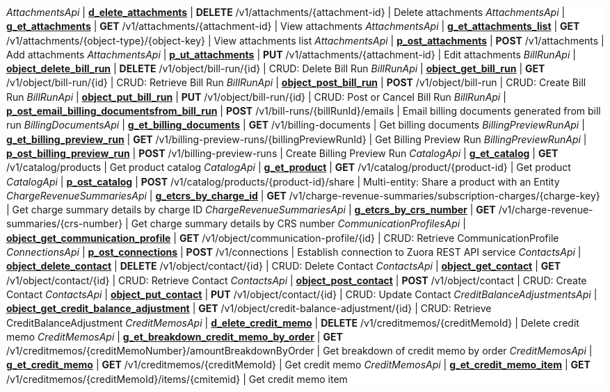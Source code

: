 *AttachmentsApi* | [**d_elete_attachments**](docs/AttachmentsApi.md#d_elete_attachments) | **DELETE** /v1/attachments/{attachment-id} | Delete attachments
*AttachmentsApi* | [**g_et_attachments**](docs/AttachmentsApi.md#g_et_attachments) | **GET** /v1/attachments/{attachment-id} | View attachments
*AttachmentsApi* | [**g_et_attachments_list**](docs/AttachmentsApi.md#g_et_attachments_list) | **GET** /v1/attachments/{object-type}/{object-key} | View attachments list
*AttachmentsApi* | [**p_ost_attachments**](docs/AttachmentsApi.md#p_ost_attachments) | **POST** /v1/attachments | Add attachments
*AttachmentsApi* | [**p_ut_attachments**](docs/AttachmentsApi.md#p_ut_attachments) | **PUT** /v1/attachments/{attachment-id} | Edit attachments
*BillRunApi* | [**object_delete_bill_run**](docs/BillRunApi.md#object_delete_bill_run) | **DELETE** /v1/object/bill-run/{id} | CRUD: Delete Bill Run
*BillRunApi* | [**object_get_bill_run**](docs/BillRunApi.md#object_get_bill_run) | **GET** /v1/object/bill-run/{id} | CRUD: Retrieve Bill Run
*BillRunApi* | [**object_post_bill_run**](docs/BillRunApi.md#object_post_bill_run) | **POST** /v1/object/bill-run | CRUD: Create Bill Run
*BillRunApi* | [**object_put_bill_run**](docs/BillRunApi.md#object_put_bill_run) | **PUT** /v1/object/bill-run/{id} | CRUD: Post or Cancel Bill Run
*BillRunApi* | [**p_ost_email_billing_documentsfrom_bill_run**](docs/BillRunApi.md#p_ost_email_billing_documentsfrom_bill_run) | **POST** /v1/bill-runs/{billRunId}/emails | Email billing documents generated from bill run
*BillingDocumentsApi* | [**g_et_billing_documents**](docs/BillingDocumentsApi.md#g_et_billing_documents) | **GET** /v1/billing-documents | Get billing documents
*BillingPreviewRunApi* | [**g_et_billing_preview_run**](docs/BillingPreviewRunApi.md#g_et_billing_preview_run) | **GET** /v1/billing-preview-runs/{billingPreviewRunId} | Get Billing Preview Run
*BillingPreviewRunApi* | [**p_ost_billing_preview_run**](docs/BillingPreviewRunApi.md#p_ost_billing_preview_run) | **POST** /v1/billing-preview-runs | Create Billing Preview Run
*CatalogApi* | [**g_et_catalog**](docs/CatalogApi.md#g_et_catalog) | **GET** /v1/catalog/products | Get product catalog
*CatalogApi* | [**g_et_product**](docs/CatalogApi.md#g_et_product) | **GET** /v1/catalog/product/{product-id} | Get product
*CatalogApi* | [**p_ost_catalog**](docs/CatalogApi.md#p_ost_catalog) | **POST** /v1/catalog/products/{product-id}/share | Multi-entity: Share a product with an Entity
*ChargeRevenueSummariesApi* | [**g_etcrs_by_charge_id**](docs/ChargeRevenueSummariesApi.md#g_etcrs_by_charge_id) | **GET** /v1/charge-revenue-summaries/subscription-charges/{charge-key} | Get charge summary details by charge ID
*ChargeRevenueSummariesApi* | [**g_etcrs_by_crs_number**](docs/ChargeRevenueSummariesApi.md#g_etcrs_by_crs_number) | **GET** /v1/charge-revenue-summaries/{crs-number} | Get charge summary details by CRS number
*CommunicationProfilesApi* | [**object_get_communication_profile**](docs/CommunicationProfilesApi.md#object_get_communication_profile) | **GET** /v1/object/communication-profile/{id} | CRUD: Retrieve CommunicationProfile
*ConnectionsApi* | [**p_ost_connections**](docs/ConnectionsApi.md#p_ost_connections) | **POST** /v1/connections | Establish connection to Zuora REST API service
*ContactsApi* | [**object_delete_contact**](docs/ContactsApi.md#object_delete_contact) | **DELETE** /v1/object/contact/{id} | CRUD: Delete Contact
*ContactsApi* | [**object_get_contact**](docs/ContactsApi.md#object_get_contact) | **GET** /v1/object/contact/{id} | CRUD: Retrieve Contact
*ContactsApi* | [**object_post_contact**](docs/ContactsApi.md#object_post_contact) | **POST** /v1/object/contact | CRUD: Create Contact
*ContactsApi* | [**object_put_contact**](docs/ContactsApi.md#object_put_contact) | **PUT** /v1/object/contact/{id} | CRUD: Update Contact
*CreditBalanceAdjustmentsApi* | [**object_get_credit_balance_adjustment**](docs/CreditBalanceAdjustmentsApi.md#object_get_credit_balance_adjustment) | **GET** /v1/object/credit-balance-adjustment/{id} | CRUD: Retrieve CreditBalanceAdjustment
*CreditMemosApi* | [**d_elete_credit_memo**](docs/CreditMemosApi.md#d_elete_credit_memo) | **DELETE** /v1/creditmemos/{creditMemoId} | Delete credit memo
*CreditMemosApi* | [**g_et_breakdown_credit_memo_by_order**](docs/CreditMemosApi.md#g_et_breakdown_credit_memo_by_order) | **GET** /v1/creditmemos/{creditMemoNumber}/amountBreakdownByOrder | Get breakdown of credit memo by order
*CreditMemosApi* | [**g_et_credit_memo**](docs/CreditMemosApi.md#g_et_credit_memo) | **GET** /v1/creditmemos/{creditMemoId} | Get credit memo
*CreditMemosApi* | [**g_et_credit_memo_item**](docs/CreditMemosApi.md#g_et_credit_memo_item) | **GET** /v1/creditmemos/{creditMemoId}/items/{cmitemid} | Get credit memo item